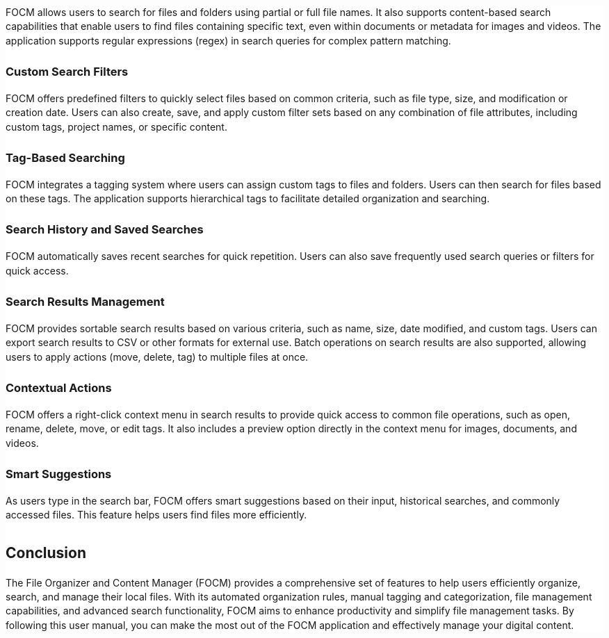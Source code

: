 FOCM allows users to search for files and folders using partial or full file names. It also supports content-based search capabilities that enable users to find files containing specific text, even within documents or metadata for images and videos. The application supports regular expressions (regex) in search queries for complex pattern matching.

### Custom Search Filters

FOCM offers predefined filters to quickly select files based on common criteria, such as file type, size, and modification or creation date. Users can also create, save, and apply custom filter sets based on any combination of file attributes, including custom tags, project names, or specific content.

### Tag-Based Searching

FOCM integrates a tagging system where users can assign custom tags to files and folders. Users can then search for files based on these tags. The application supports hierarchical tags to facilitate detailed organization and searching.

### Search History and Saved Searches

FOCM automatically saves recent searches for quick repetition. Users can also save frequently used search queries or filters for quick access.

### Search Results Management

FOCM provides sortable search results based on various criteria, such as name, size, date modified, and custom tags. Users can export search results to CSV or other formats for external use. Batch operations on search results are also supported, allowing users to apply actions (move, delete, tag) to multiple files at once.

### Contextual Actions

FOCM offers a right-click context menu in search results to provide quick access to common file operations, such as open, rename, delete, move, or edit tags. It also includes a preview option directly in the context menu for images, documents, and videos.

### Smart Suggestions

As users type in the search bar, FOCM offers smart suggestions based on their input, historical searches, and commonly accessed files. This feature helps users find files more efficiently.

## Conclusion

The File Organizer and Content Manager (FOCM) provides a comprehensive set of features to help users efficiently organize, search, and manage their local files. With its automated organization rules, manual tagging and categorization, file management capabilities, and advanced search functionality, FOCM aims to enhance productivity and simplify file management tasks. By following this user manual, you can make the most out of the FOCM application and effectively manage your digital content.